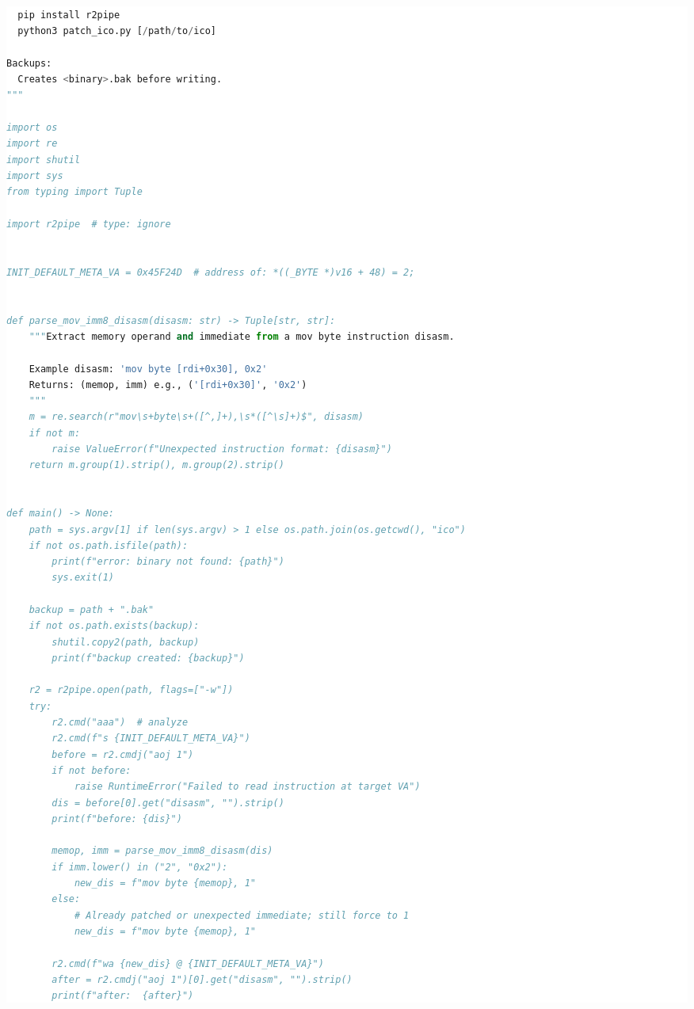 ```python
  pip install r2pipe
  python3 patch_ico.py [/path/to/ico]

Backups:
  Creates <binary>.bak before writing.
"""

import os
import re
import shutil
import sys
from typing import Tuple

import r2pipe  # type: ignore


INIT_DEFAULT_META_VA = 0x45F24D  # address of: *((_BYTE *)v16 + 48) = 2;


def parse_mov_imm8_disasm(disasm: str) -> Tuple[str, str]:
    """Extract memory operand and immediate from a mov byte instruction disasm.

    Example disasm: 'mov byte [rdi+0x30], 0x2'
    Returns: (memop, imm) e.g., ('[rdi+0x30]', '0x2')
    """
    m = re.search(r"mov\s+byte\s+([^,]+),\s*([^\s]+)$", disasm)
    if not m:
        raise ValueError(f"Unexpected instruction format: {disasm}")
    return m.group(1).strip(), m.group(2).strip()


def main() -> None:
    path = sys.argv[1] if len(sys.argv) > 1 else os.path.join(os.getcwd(), "ico")
    if not os.path.isfile(path):
        print(f"error: binary not found: {path}")
        sys.exit(1)

    backup = path + ".bak"
    if not os.path.exists(backup):
        shutil.copy2(path, backup)
        print(f"backup created: {backup}")

    r2 = r2pipe.open(path, flags=["-w"])
    try:
        r2.cmd("aaa")  # analyze
        r2.cmd(f"s {INIT_DEFAULT_META_VA}")
        before = r2.cmdj("aoj 1")
        if not before:
            raise RuntimeError("Failed to read instruction at target VA")
        dis = before[0].get("disasm", "").strip()
        print(f"before: {dis}")

        memop, imm = parse_mov_imm8_disasm(dis)
        if imm.lower() in ("2", "0x2"):
            new_dis = f"mov byte {memop}, 1"
        else:
            # Already patched or unexpected immediate; still force to 1
            new_dis = f"mov byte {memop}, 1"

        r2.cmd(f"wa {new_dis} @ {INIT_DEFAULT_META_VA}")
        after = r2.cmdj("aoj 1")[0].get("disasm", "").strip()
        print(f"after:  {after}")

```